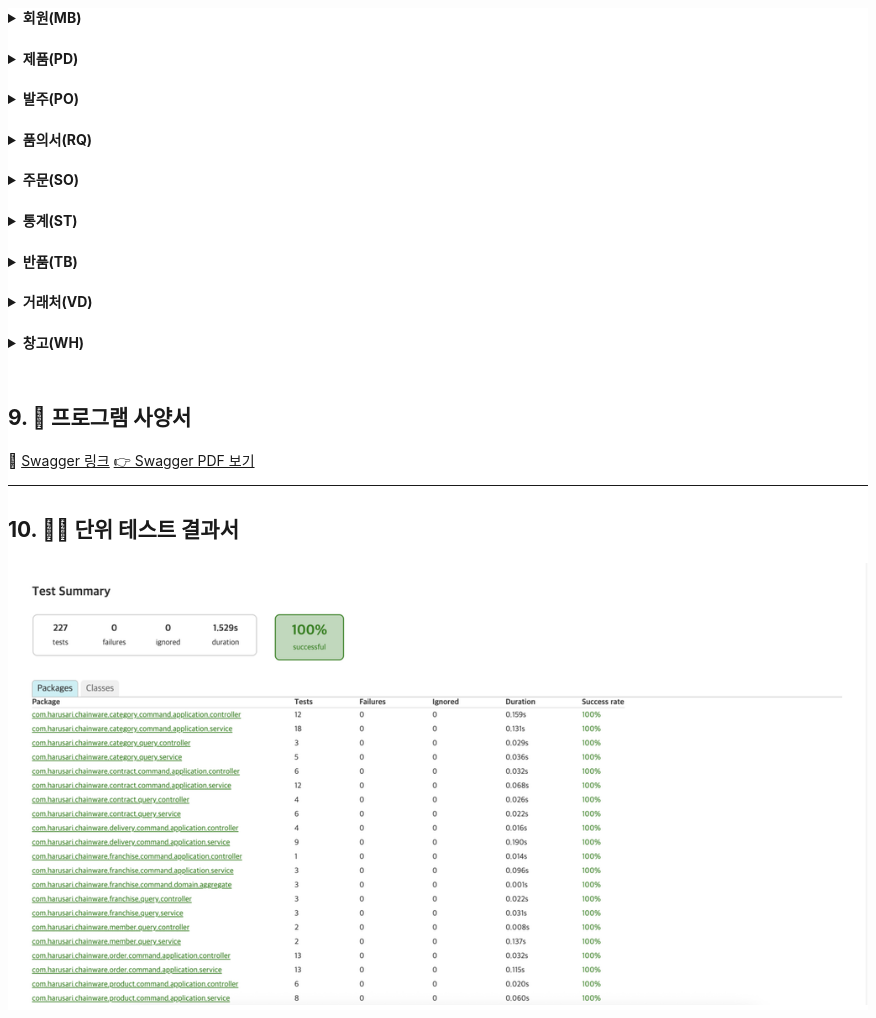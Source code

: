 <details><summary><strong>회원(MB)</strong></summary></details>

<br>

<details><summary><strong>제품(PD)</strong></summary></details>

<br>

<details><summary><strong>발주(PO)</strong></summary></details>

<br>

<details><summary><strong>품의서(RQ)</strong></summary></details>

<br>

<details><summary><strong>주문(SO)</strong></summary></details>

<br>

<details><summary><strong>통계(ST)</strong></summary></details>

<br>

<details><summary><strong>반품(TB)</strong></summary></details>

<br>

<details><summary><strong>거래처(VD)</strong></summary></details>

<br>

<details><summary><strong>창고(WH)</strong></summary></details>

<br>

## 9. 🔗 프로그램 사양서

🔗 [Swagger 링크](http://localhost:8080/swagger-ui/index.html#/requisition-query-controller/getRequisitionDetail)
[👉 Swagger PDF 보기](assets/09_Chainware_Swagger.pdf)
<br>

---

## 10. 🧑‍💻 단위 테스트 결과서

<img src="assets/10_단위%20테스트%20결과서%201.png" alt="Unit test results" />